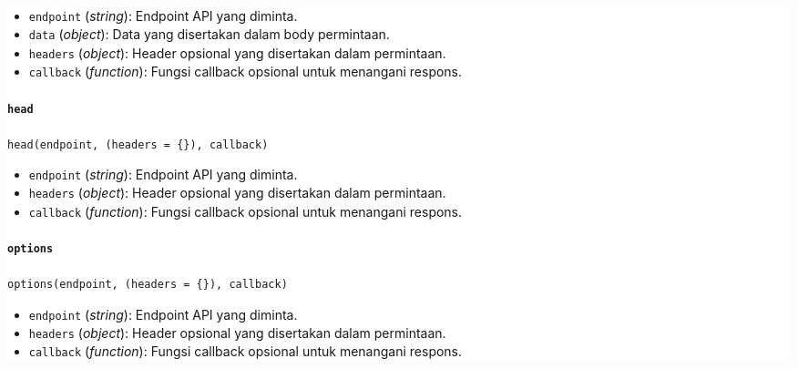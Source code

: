 - `endpoint` (_string_): Endpoint API yang diminta.
- `data` (_object_): Data yang disertakan dalam body permintaan.
- `headers` (_object_): Header opsional yang disertakan dalam permintaan.
- `callback` (_function_): Fungsi callback opsional untuk menangani respons.

#### `head`

```
head(endpoint, (headers = {}), callback)
```

- `endpoint` (_string_): Endpoint API yang diminta.
- `headers` (_object_): Header opsional yang disertakan dalam permintaan.
- `callback` (_function_): Fungsi callback opsional untuk menangani respons.

#### `options`

```
options(endpoint, (headers = {}), callback)
```

- `endpoint` (_string_): Endpoint API yang diminta.
- `headers` (_object_): Header opsional yang disertakan dalam permintaan.
- `callback` (_function_): Fungsi callback opsional untuk menangani respons.
